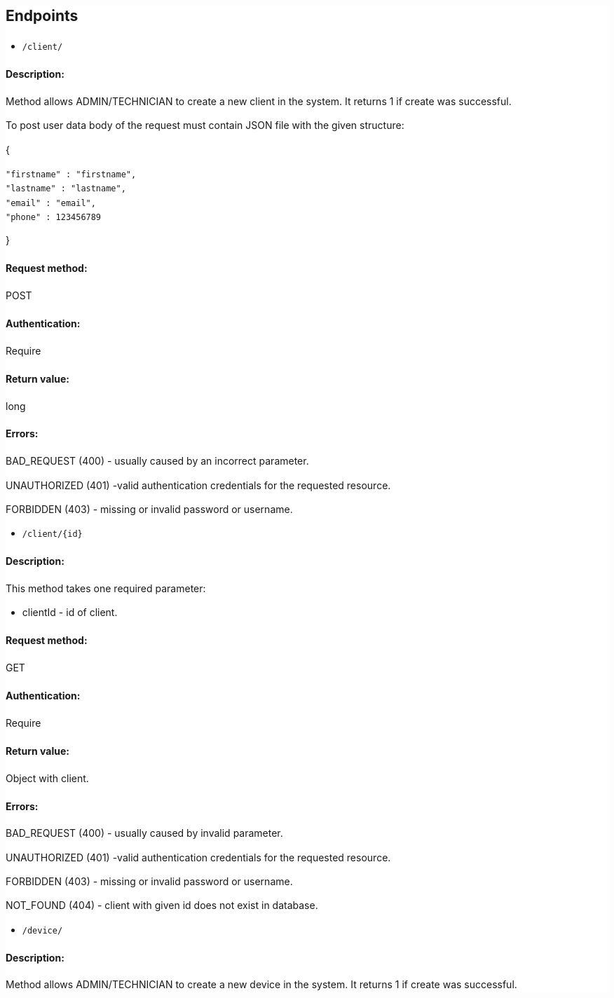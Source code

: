 ## Endpoints

- `/client/`
#### Description:
Method allows ADMIN/TECHNICIAN to create a new client in the system.
It returns 1 if create was successful.

To post user data body of the request must contain JSON file with the given structure:

{

    "firstname" : "firstname",
    "lastname" : "lastname",
    "email" : "email",
    "phone" : 123456789

}
#### Request method:
POST
#### Authentication:
Require
#### Return value:
long
#### Errors:
BAD_REQUEST (400) - usually caused by an incorrect parameter.

UNAUTHORIZED (401) -valid authentication credentials for the requested resource.

FORBIDDEN (403) - missing or invalid  password or username.

- `/client/{id}`
#### Description:
This method takes one required parameter:
* clientId - id of client.
#### Request method:
GET
#### Authentication:
Require
#### Return value:
Object with client.
#### Errors:
BAD_REQUEST (400) - usually caused by invalid parameter.

UNAUTHORIZED (401) -valid authentication credentials for the requested resource.

FORBIDDEN (403) - missing or invalid  password or username.

NOT_FOUND (404) - client with given id does not exist in database.

- `/device/`
#### Description:
Method allows ADMIN/TECHNICIAN to create a new device in the system.
It returns 1 if create was successful.
